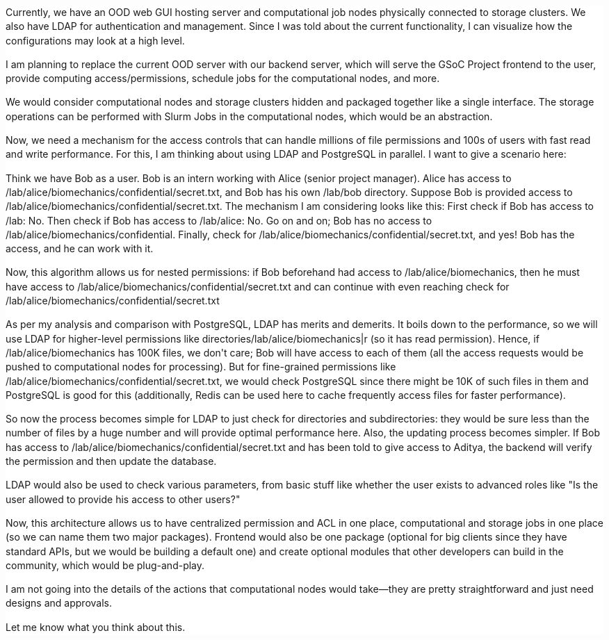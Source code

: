 Currently, we have an OOD web GUI hosting server and computational job nodes physically connected to storage clusters. We also have LDAP for authentication and management. Since I was told about the current functionality, I can visualize how the configurations may look at a high level. 

I am planning to replace the current OOD server with our backend server, which will serve the GSoC Project frontend to the user, provide computing access/permissions, schedule jobs for the computational nodes, and more. 

We would consider computational nodes and storage clusters hidden and packaged together like a single interface. The storage operations can be performed with Slurm Jobs in the computational nodes, which would be an abstraction. 

Now, we need a mechanism for the access controls that can handle millions of file permissions and 100s of users with fast read and write performance. For this, I am thinking about using LDAP and PostgreSQL in parallel. I want to give a scenario here: 

Think we have Bob as a user. Bob is an intern working with Alice (senior project manager). Alice has access to /lab/alice/biomechanics/confidential/secret.txt, and Bob has his own /lab/bob directory. Suppose Bob is provided access to /lab/alice/biomechanics/confidential/secret.txt. The mechanism I am considering looks like this: First check if Bob has access to /lab: No. Then check if Bob has access to /lab/alice: No. Go on and on; Bob has no access to /lab/alice/biomechanics/confidential. Finally, check for  /lab/alice/biomechanics/confidential/secret.txt, and yes! Bob has the access, and he can work with it. 

Now, this algorithm allows us for nested permissions: if Bob beforehand had access to  /lab/alice/biomechanics, then he must have access to  /lab/alice/biomechanics/confidential/secret.txt and can continue with even reaching check for /lab/alice/biomechanics/confidential/secret.txt 

As per my analysis and comparison with PostgreSQL, LDAP has merits and demerits. It boils down to the performance, so we will use LDAP for higher-level permissions like directories/lab/alice/biomechanics|r (so it has read permission). Hence, if  /lab/alice/biomechanics has 100K files, we don't care; Bob will have access to each of them (all the access requests would be pushed to computational nodes for processing). But for fine-grained permissions like /lab/alice/biomechanics/confidential/secret.txt, we would check PostgreSQL since there might be 10K of such files in them and PostgreSQL is good for this (additionally, Redis can be used here to cache frequently access files for faster performance). 

So now the process becomes simple for LDAP to just check for directories and subdirectories: they would be sure less than the number of files by a huge number and will provide optimal performance here. Also, the updating process becomes simpler. If Bob has access to /lab/alice/biomechanics/confidential/secret.txt and has been told to give access to Aditya, the backend will verify the permission and then update the database. 

LDAP would also be used to check various parameters, from basic stuff like whether the user exists to advanced roles like "Is the user allowed to provide his access to other users?" 

Now, this architecture allows us to have centralized permission and ACL in one place, computational and storage jobs in one place (so we can name them two major packages). Frontend would also be one package (optional for big clients since they have standard APIs, but we would be building a default one) and create optional modules that other developers can build in the community, which would be plug-and-play.

I am not going into the details of the actions that computational nodes would take—they are pretty straightforward and just need designs and approvals. 

Let me know what you think about this. 
